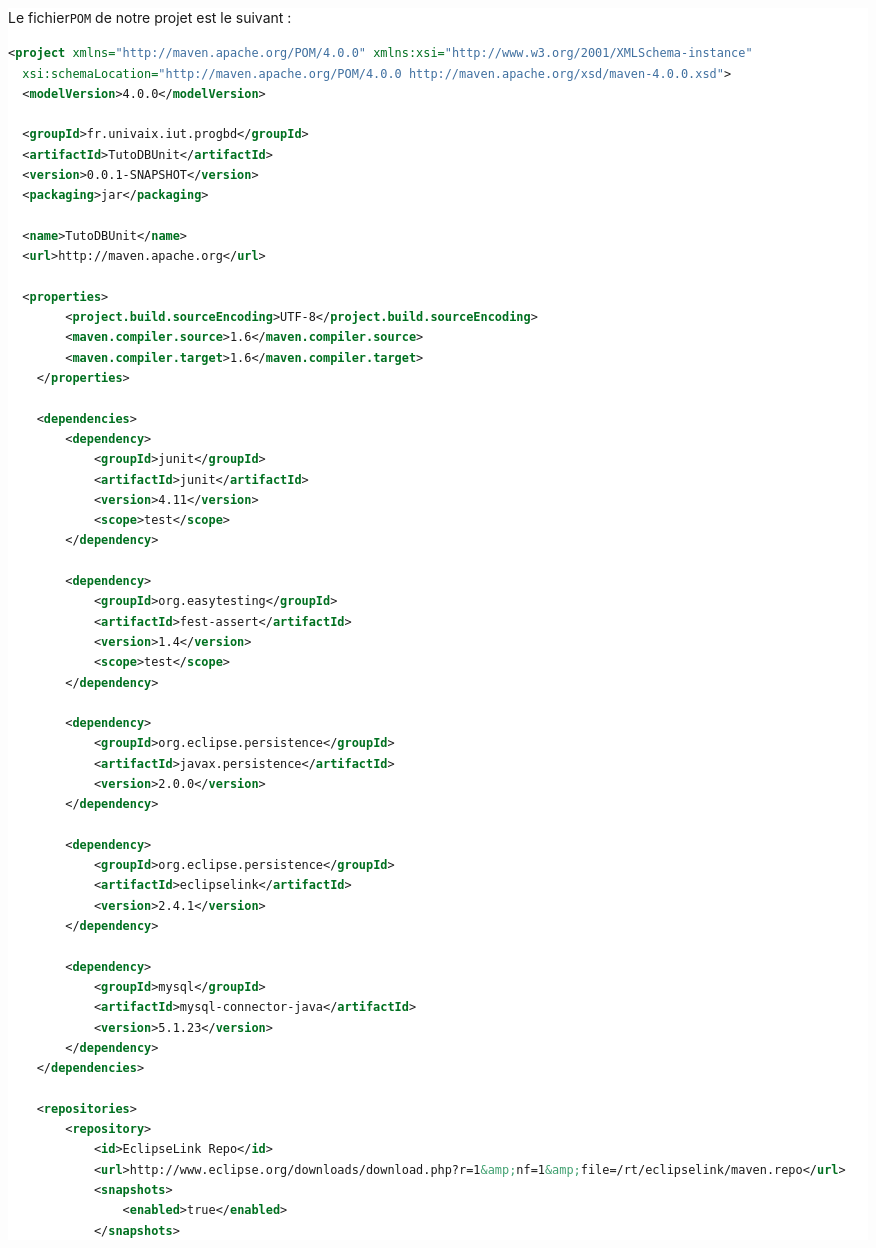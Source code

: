 Le fichier`POM` de notre projet est le suivant :
```XML
<project xmlns="http://maven.apache.org/POM/4.0.0" xmlns:xsi="http://www.w3.org/2001/XMLSchema-instance"
  xsi:schemaLocation="http://maven.apache.org/POM/4.0.0 http://maven.apache.org/xsd/maven-4.0.0.xsd">
  <modelVersion>4.0.0</modelVersion>

  <groupId>fr.univaix.iut.progbd</groupId>
  <artifactId>TutoDBUnit</artifactId>
  <version>0.0.1-SNAPSHOT</version>
  <packaging>jar</packaging>

  <name>TutoDBUnit</name>
  <url>http://maven.apache.org</url>

  <properties>
		<project.build.sourceEncoding>UTF-8</project.build.sourceEncoding>
		<maven.compiler.source>1.6</maven.compiler.source>
		<maven.compiler.target>1.6</maven.compiler.target>
	</properties>

	<dependencies>
		<dependency>
		    <groupId>junit</groupId>
		    <artifactId>junit</artifactId>
		    <version>4.11</version>
		    <scope>test</scope>
		</dependency>

		<dependency>
		    <groupId>org.easytesting</groupId>
		    <artifactId>fest-assert</artifactId>
		    <version>1.4</version>
		    <scope>test</scope>
		</dependency>

		<dependency>
		    <groupId>org.eclipse.persistence</groupId>
		    <artifactId>javax.persistence</artifactId>
		    <version>2.0.0</version>
		</dependency>

		<dependency>
		    <groupId>org.eclipse.persistence</groupId>
		    <artifactId>eclipselink</artifactId>
		    <version>2.4.1</version>
		</dependency>

		<dependency>
		    <groupId>mysql</groupId>
		    <artifactId>mysql-connector-java</artifactId>
		    <version>5.1.23</version>
		</dependency>
	</dependencies>

	<repositories>
		<repository>
			<id>EclipseLink Repo</id>
			<url>http://www.eclipse.org/downloads/download.php?r=1&amp;nf=1&amp;file=/rt/eclipselink/maven.repo</url>
			<snapshots>
				<enabled>true</enabled>
			</snapshots>
```